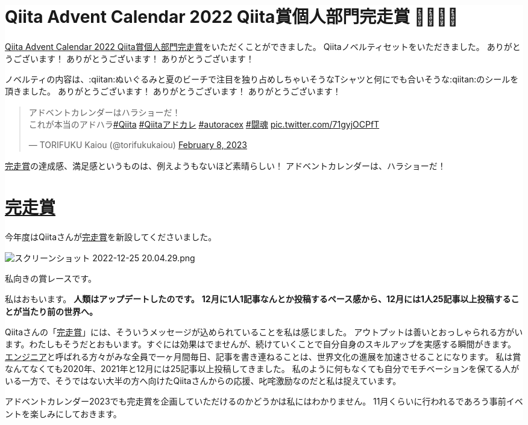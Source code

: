 # Qiita Advent Calendar 2022 Qiita賞個人部門完走賞 :tada::tada::tada::tada:

[Qiita Advent Calendar 2022 Qiita賞個人部門完走賞](https://blog.qiita.com/adventcalendar-2022-qiitapresents-winners/)をいただくことができました。
Qiitaノベルティセットをいただきました。
ありがとうございます！
ありがとうございます！
ありがとうございます！

ノベルティの内容は、:qiitan:ぬいぐるみと夏のビーチで注目を独り占めしちゃいそうなTシャツと何にでも合いそうな:qiitan:のシールを頂きました。
ありがとうございます！
ありがとうございます！
ありがとうございます！

<blockquote class="twitter-tweet"><p lang="ja" dir="ltr">アドベントカレンダーはハラショーだ！<br>これが本当のアドハラ<a href="https://twitter.com/hashtag/Qiita?src=hash&amp;ref_src=twsrc%5Etfw">#Qiita</a> <a href="https://twitter.com/hashtag/Qiita%E3%82%A2%E3%83%89%E3%82%AB%E3%83%AC?src=hash&amp;ref_src=twsrc%5Etfw">#Qiitaアドカレ</a> <a href="https://twitter.com/hashtag/autoracex?src=hash&amp;ref_src=twsrc%5Etfw">#autoracex</a> <a href="https://twitter.com/hashtag/%E9%97%98%E9%AD%82?src=hash&amp;ref_src=twsrc%5Etfw">#闘魂</a> <a href="https://t.co/71gyjOCPfT">pic.twitter.com/71gyjOCPfT</a></p>&mdash; TORIFUKU Kaiou (@torifukukaiou) <a href="https://twitter.com/torifukukaiou/status/1623469162378178561?ref_src=twsrc%5Etfw">February 8, 2023</a></blockquote> <script async src="https://platform.twitter.com/widgets.js" charset="utf-8"></script>

[完走賞](https://blog.qiita.com/adventcalendar-2022-qiitapresents-winners/)の達成感、満足感というものは、例えようもないほど素晴らしい！
アドベントカレンダーは、ハラショーだ！

# [完走賞](https://qiita.com/advent-calendar/2022/present-calendar)

今年度はQiitaさんが[完走賞](https://qiita.com/advent-calendar/2022/present-calendar)を新設してくださいました。

![スクリーンショット 2022-12-25 20.04.29.png](https://qiita-image-store.s3.ap-northeast-1.amazonaws.com/0/131808/afb18a7e-0c62-3582-e4f8-31af6fbec84c.png)

私向きの賞レースです。

私はおもいます。
**人類はアップデートしたのです。**
**12月に1人1記事なんとか投稿するペース感から、12月には1人25記事以上投稿することが当たり前の世界へ。**

Qiitaさんの「[完走賞](https://qiita.com/advent-calendar/2022/present-calendar)」には、そういうメッセージが込められていることを私は感じました。
アウトプットは善いとおっしゃられる方がいます。わたしもそうだとおもいます。すぐには効果はでませんが、続けていくことで自分自身のスキルアップを実感する瞬間がきます。
[エンジニア](https://help.qiita.com/ja/articles/qiita-community-guideline)と呼ばれる方々がみな全員で一ヶ月間毎日、記事を書き連ねることは、世界文化の進展を加速させることになります。
私は賞なんてなくても2020年、2021年と12月には25記事以上投稿してきました。
私のように何もなくても自分でモチベーションを保てる人がいる一方で、そうではない大半の方へ向けたQiitaさんからの応援、叱咤激励なのだと私は捉えています。

アドベントカレンダー2023でも完走賞を企画していただけるのかどうかは私にはわかりません。
11月くらいに行われるであろう事前イベントを楽しみにしておきます。
